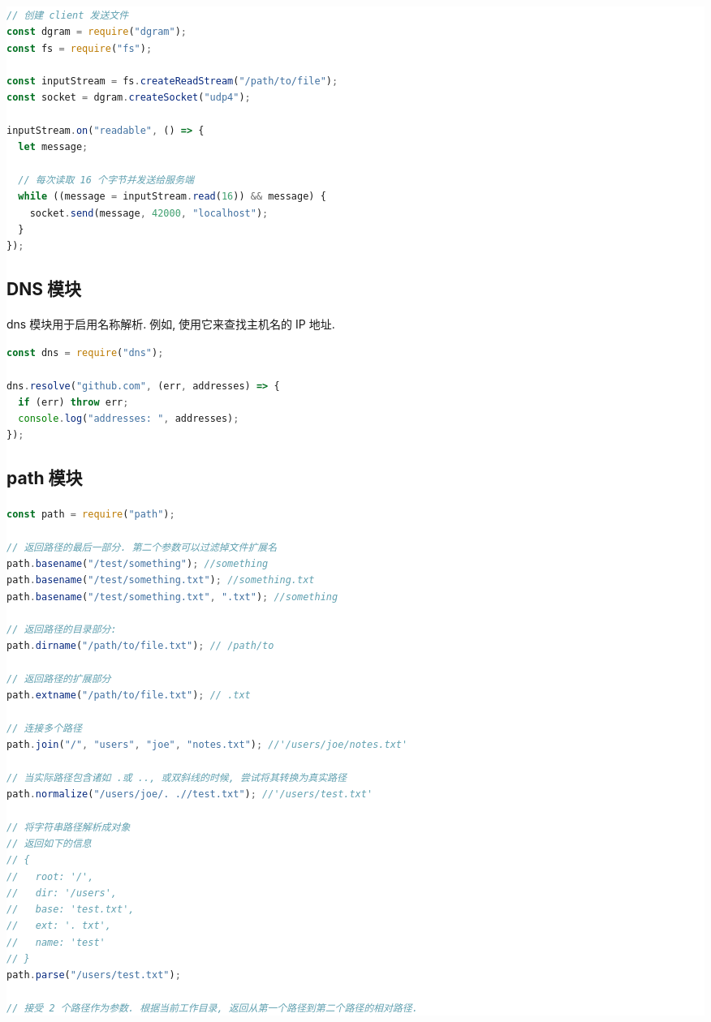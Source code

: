 ```javascript
// 创建 client 发送文件
const dgram = require("dgram");
const fs = require("fs");

const inputStream = fs.createReadStream("/path/to/file");
const socket = dgram.createSocket("udp4");

inputStream.on("readable", () => {
  let message;

  // 每次读取 16 个字节并发送给服务端
  while ((message = inputStream.read(16)) && message) {
    socket.send(message, 42000, "localhost");
  }
});
```

## DNS 模块

dns 模块用于启用名称解析. 例如, 使用它来查找主机名的 IP 地址.

```javascript
const dns = require("dns");

dns.resolve("github.com", (err, addresses) => {
  if (err) throw err;
  console.log("addresses: ", addresses);
});
```

## path 模块

```javascript
const path = require("path");

// 返回路径的最后一部分. 第二个参数可以过滤掉文件扩展名
path.basename("/test/something"); //something
path.basename("/test/something.txt"); //something.txt
path.basename("/test/something.txt", ".txt"); //something

// 返回路径的目录部分:
path.dirname("/path/to/file.txt"); // /path/to

// 返回路径的扩展部分
path.extname("/path/to/file.txt"); // .txt

// 连接多个路径
path.join("/", "users", "joe", "notes.txt"); //'/users/joe/notes.txt'

// 当实际路径包含诸如 .或 .., 或双斜线的时候, 尝试将其转换为真实路径
path.normalize("/users/joe/. .//test.txt"); //'/users/test.txt'

// 将字符串路径解析成对象
// 返回如下的信息
// {
//   root: '/',
//   dir: '/users',
//   base: 'test.txt',
//   ext: '. txt',
//   name: 'test'
// }
path.parse("/users/test.txt");

// 接受 2 个路径作为参数. 根据当前工作目录, 返回从第一个路径到第二个路径的相对路径.
```